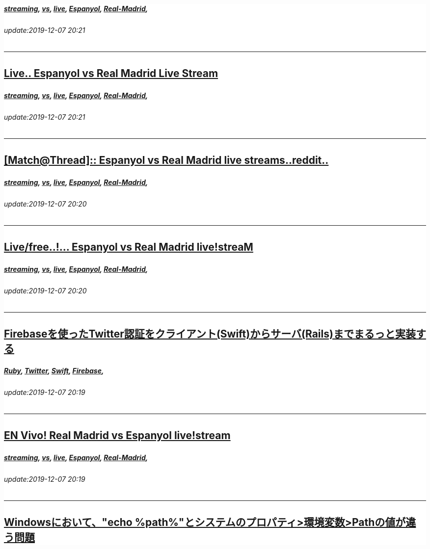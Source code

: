 ##### [streaming](https://qiita.com/tags/streaming), [vs](https://qiita.com/tags/vs), [live](https://qiita.com/tags/live), [Espanyol](https://qiita.com/tags/Espanyol), [Real-Madrid](https://qiita.com/tags/Real-Madrid), 
###### update:2019-12-07 20:21
---
## [Live.. Espanyol vs Real Madrid Live Stream](https://qiita.com/Real-Madrid-vs-Espanyol-live/items/9e8cab2f8982993aab89)
##### [streaming](https://qiita.com/tags/streaming), [vs](https://qiita.com/tags/vs), [live](https://qiita.com/tags/live), [Espanyol](https://qiita.com/tags/Espanyol), [Real-Madrid](https://qiita.com/tags/Real-Madrid), 
###### update:2019-12-07 20:21
---
## [[Match@Thread]:: Espanyol vs Real Madrid live streams..reddit..](https://qiita.com/Real-Madrid-vs-Espanyol-live/items/4576574be690a8ccf118)
##### [streaming](https://qiita.com/tags/streaming), [vs](https://qiita.com/tags/vs), [live](https://qiita.com/tags/live), [Espanyol](https://qiita.com/tags/Espanyol), [Real-Madrid](https://qiita.com/tags/Real-Madrid), 
###### update:2019-12-07 20:20
---
## [Live/free..!... Espanyol vs Real Madrid live!streaM](https://qiita.com/Real-Madrid-vs-Espanyol-live/items/e674ce624590af380851)
##### [streaming](https://qiita.com/tags/streaming), [vs](https://qiita.com/tags/vs), [live](https://qiita.com/tags/live), [Espanyol](https://qiita.com/tags/Espanyol), [Real-Madrid](https://qiita.com/tags/Real-Madrid), 
###### update:2019-12-07 20:20
---
## [Firebaseを使ったTwitter認証をクライアント(Swift)からサーバ(Rails)までまるっと実装する](https://qiita.com/calorie/items/6af9c1642ff344a5cf74)
##### [Ruby](https://qiita.com/tags/Ruby), [Twitter](https://qiita.com/tags/Twitter), [Swift](https://qiita.com/tags/Swift), [Firebase](https://qiita.com/tags/Firebase), 
###### update:2019-12-07 20:19
---
## [EN Vivo! Real Madrid vs Espanyol live!stream](https://qiita.com/Real-Madrid-vs-Espanyol-live/items/1a71399f88effbdf7c33)
##### [streaming](https://qiita.com/tags/streaming), [vs](https://qiita.com/tags/vs), [live](https://qiita.com/tags/live), [Espanyol](https://qiita.com/tags/Espanyol), [Real-Madrid](https://qiita.com/tags/Real-Madrid), 
###### update:2019-12-07 20:19
---
## [Windowsにおいて、"echo %path%"とシステムのプロパティ>環境変数>Pathの値が違う問題](https://qiita.com/ROCKTAKEY/items/bcb7c350c4dede41c5fe)